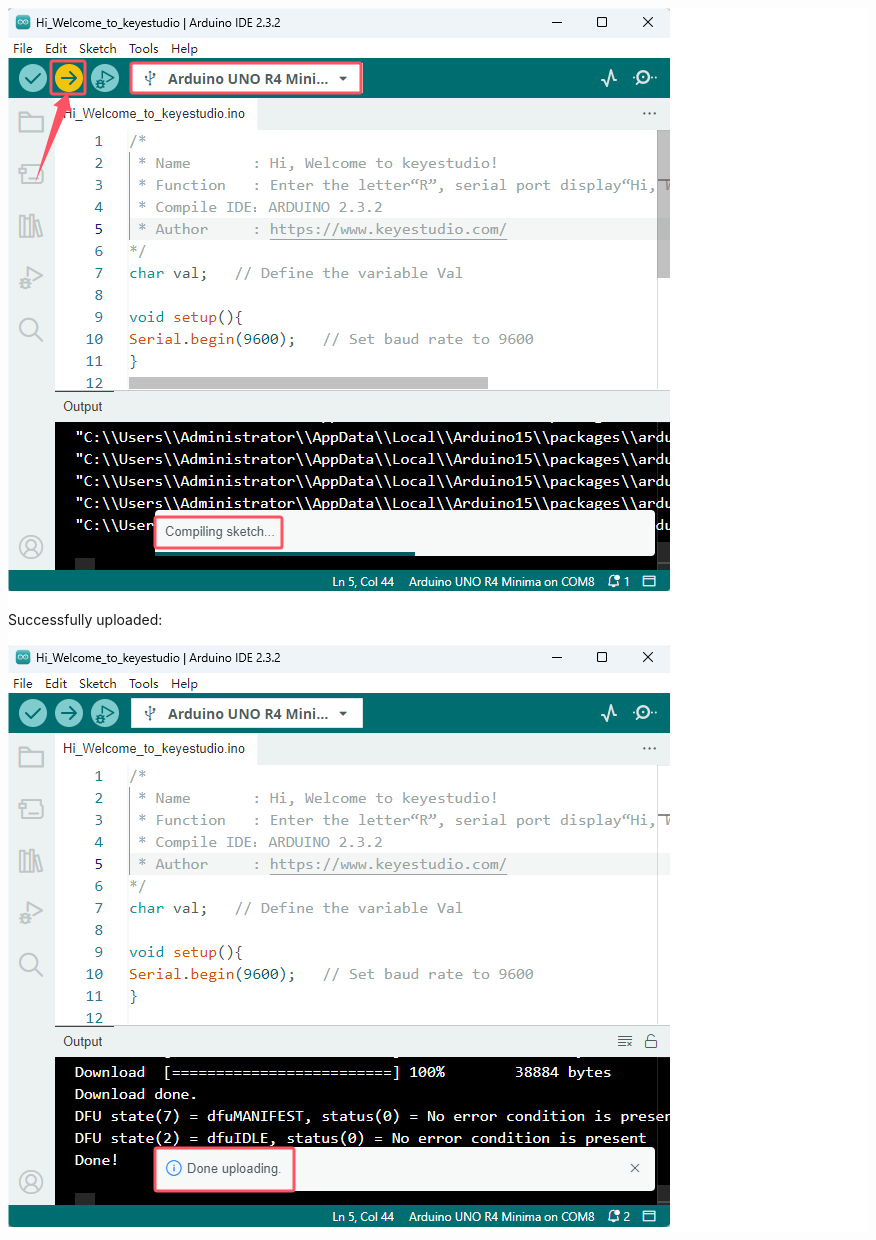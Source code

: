 ![Img](./media/img-20240903105857.png)

Successfully uploaded:

![Img](./media/img-20240903105936.png)
